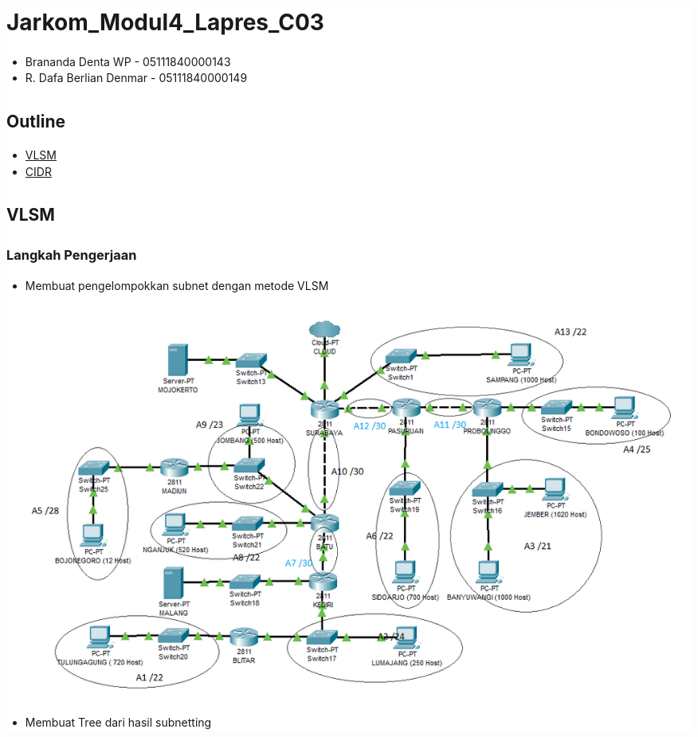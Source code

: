 # Jarkom_Modul4_Lapres_C03

- Brananda Denta WP - 05111840000143
- R. Dafa Berlian Denmar - 05111840000149

## Outline

+ [VLSM](#VLSM)
+ [CIDR](#CIDR)

## VLSM

### Langkah Pengerjaan

- Membuat pengelompokkan subnet dengan metode VLSM

![VLSMSub](/img/VLSMSub.png)

- Membuat Tree dari hasil subnetting
